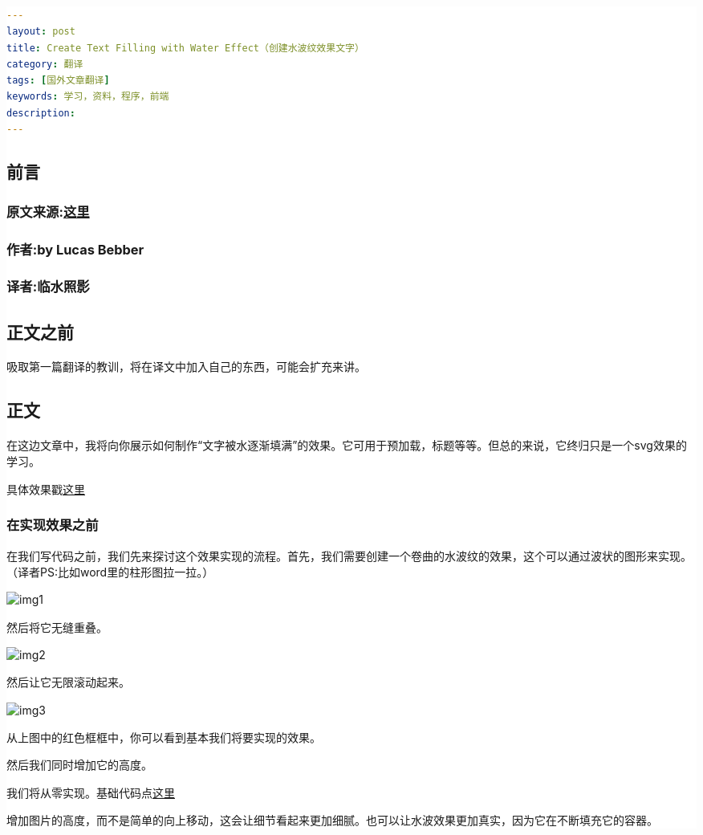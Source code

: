 ```yaml
---
layout: post
title: Create Text Filling with Water Effect（创建水波纹效果文字）
category: 翻译
tags: [国外文章翻译]
keywords: 学习，资料，程序，前端
description: 
---
```


## 前言

### 原文来源:[这里](https://blogs.adobe.com/dreamweaver/2015/08/create-a-text-filling-with-water-effect.html)

### 作者:by Lucas Bebber  

### 译者:临水照影


## 正文之前

吸取第一篇翻译的教训，将在译文中加入自己的东西，可能会扩充来讲。

## 正文
在这边文章中，我将向你展示如何制作“文字被水逐渐填满”的效果。它可用于预加载，标题等等。但总的来说，它终归只是一个svg效果的学习。

具体效果戳[这里](http://codepen.io/lbebber/pen/RPvxGp)

### 在实现效果之前

在我们写代码之前，我们先来探讨这个效果实现的流程。首先，我们需要创建一个卷曲的水波纹的效果，这个可以通过波状的图形来实现。（译者PS:比如word里的柱形图拉一拉。）

![img1](http://img.haoqiao.me//t-2-1.png)      
 
然后将它无缝重叠。

![img2](http://img.haoqiao.me//t-2-2.png)

然后让它无限滚动起来。

![img3](http://img.haoqiao.me//t-2-3.gif)

从上图中的红色框框中，你可以看到基本我们将要实现的效果。

然后我们同时增加它的高度。

我们将从零实现。基础代码点[这里](http://codepen.io/lbebber/pen/doadze/)

增加图片的高度，而不是简单的向上移动，这会让细节看起来更加细腻。也可以让水波效果更加真实，因为它在不断填充它的容器。
